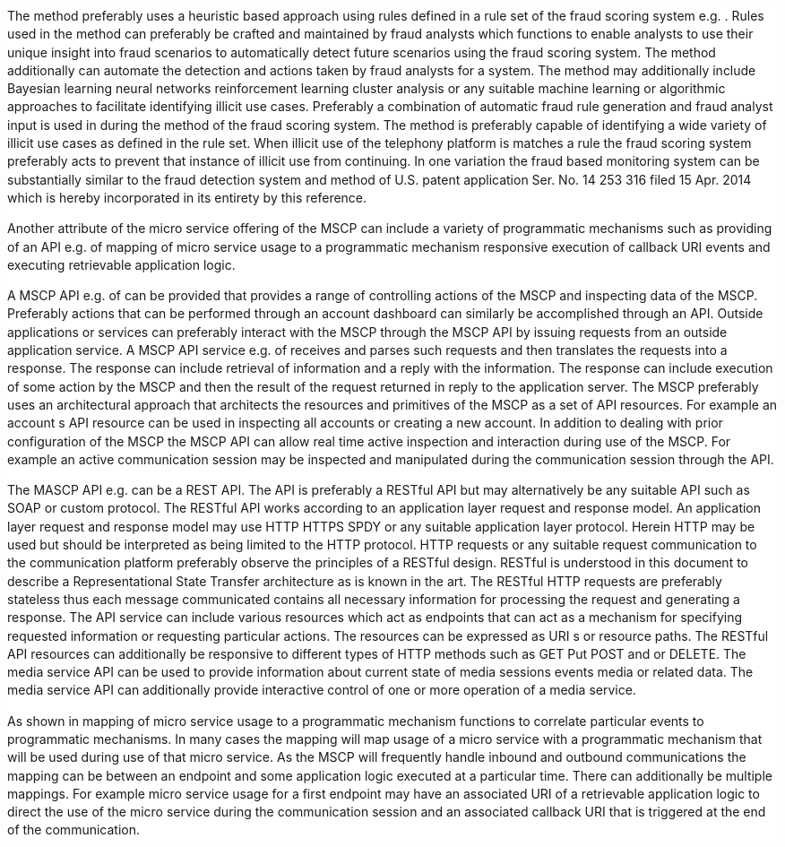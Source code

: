 The method preferably uses a heuristic based approach using rules defined in a rule set of the fraud scoring system e.g. . Rules used in the method can preferably be crafted and maintained by fraud analysts which functions to enable analysts to use their unique insight into fraud scenarios to automatically detect future scenarios using the fraud scoring system. The method additionally can automate the detection and actions taken by fraud analysts for a system. The method may additionally include Bayesian learning neural networks reinforcement learning cluster analysis or any suitable machine learning or algorithmic approaches to facilitate identifying illicit use cases. Preferably a combination of automatic fraud rule generation and fraud analyst input is used in during the method of the fraud scoring system. The method is preferably capable of identifying a wide variety of illicit use cases as defined in the rule set. When illicit use of the telephony platform is matches a rule the fraud scoring system preferably acts to prevent that instance of illicit use from continuing. In one variation the fraud based monitoring system can be substantially similar to the fraud detection system and method of U.S. patent application Ser. No. 14 253 316 filed 15 Apr. 2014 which is hereby incorporated in its entirety by this reference.

Another attribute of the micro service offering of the MSCP can include a variety of programmatic mechanisms such as providing of an API e.g. of mapping of micro service usage to a programmatic mechanism responsive execution of callback URI events and executing retrievable application logic.

A MSCP API e.g. of can be provided that provides a range of controlling actions of the MSCP and inspecting data of the MSCP. Preferably actions that can be performed through an account dashboard can similarly be accomplished through an API. Outside applications or services can preferably interact with the MSCP through the MSCP API by issuing requests from an outside application service. A MSCP API service e.g. of receives and parses such requests and then translates the requests into a response. The response can include retrieval of information and a reply with the information. The response can include execution of some action by the MSCP and then the result of the request returned in reply to the application server. The MSCP preferably uses an architectural approach that architects the resources and primitives of the MSCP as a set of API resources. For example an account s API resource can be used in inspecting all accounts or creating a new account. In addition to dealing with prior configuration of the MSCP the MSCP API can allow real time active inspection and interaction during use of the MSCP. For example an active communication session may be inspected and manipulated during the communication session through the API.

The MASCP API e.g. can be a REST API. The API is preferably a RESTful API but may alternatively be any suitable API such as SOAP or custom protocol. The RESTful API works according to an application layer request and response model. An application layer request and response model may use HTTP HTTPS SPDY or any suitable application layer protocol. Herein HTTP may be used but should be interpreted as being limited to the HTTP protocol. HTTP requests or any suitable request communication to the communication platform preferably observe the principles of a RESTful design. RESTful is understood in this document to describe a Representational State Transfer architecture as is known in the art. The RESTful HTTP requests are preferably stateless thus each message communicated contains all necessary information for processing the request and generating a response. The API service can include various resources which act as endpoints that can act as a mechanism for specifying requested information or requesting particular actions. The resources can be expressed as URI s or resource paths. The RESTful API resources can additionally be responsive to different types of HTTP methods such as GET Put POST and or DELETE. The media service API can be used to provide information about current state of media sessions events media or related data. The media service API can additionally provide interactive control of one or more operation of a media service.

As shown in mapping of micro service usage to a programmatic mechanism functions to correlate particular events to programmatic mechanisms. In many cases the mapping will map usage of a micro service with a programmatic mechanism that will be used during use of that micro service. As the MSCP will frequently handle inbound and outbound communications the mapping can be between an endpoint and some application logic executed at a particular time. There can additionally be multiple mappings. For example micro service usage for a first endpoint may have an associated URI of a retrievable application logic to direct the use of the micro service during the communication session and an associated callback URI that is triggered at the end of the communication.
